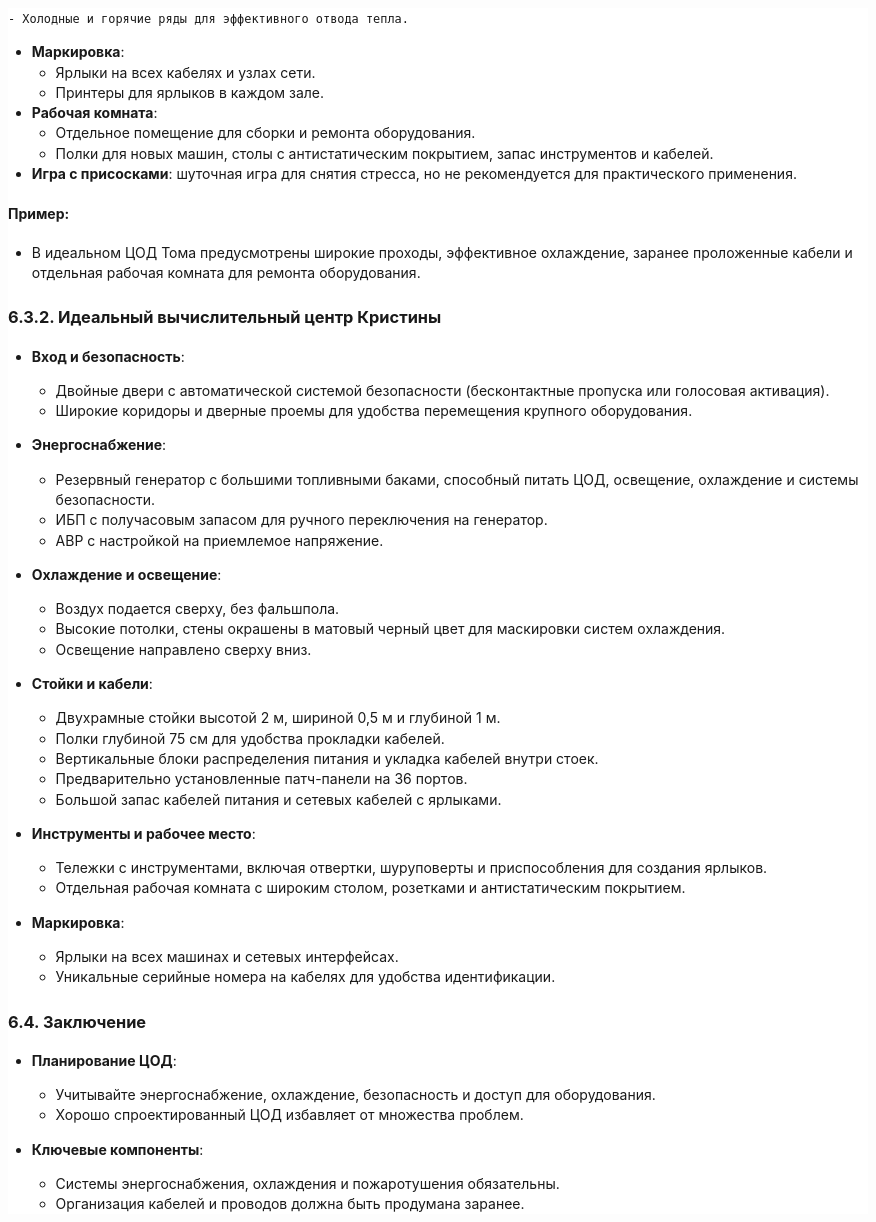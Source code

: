     - Холодные и горячие ряды для эффективного отвода тепла.
  - **Маркировка**:
    - Ярлыки на всех кабелях и узлах сети.
    - Принтеры для ярлыков в каждом зале.
  - **Рабочая комната**:
    - Отдельное помещение для сборки и ремонта оборудования.
    - Полки для новых машин, столы с антистатическим покрытием, запас инструментов и кабелей.
  - **Игра с присосками**: шуточная игра для снятия стресса, но не рекомендуется для практического применения.

#### Пример:
- В идеальном ЦОД Тома предусмотрены широкие проходы, эффективное охлаждение, заранее проложенные кабели и отдельная рабочая комната для ремонта оборудования.

### 6.3.2. Идеальный вычислительный центр Кристины
- **Вход и безопасность**:
  - Двойные двери с автоматической системой безопасности (бесконтактные пропуска или голосовая активация).
  - Широкие коридоры и дверные проемы для удобства перемещения крупного оборудования.

- **Энергоснабжение**:
  - Резервный генератор с большими топливными баками, способный питать ЦОД, освещение, охлаждение и системы безопасности.
  - ИБП с получасовым запасом для ручного переключения на генератор.
  - АВР с настройкой на приемлемое напряжение.

- **Охлаждение и освещение**:
  - Воздух подается сверху, без фальшпола.
  - Высокие потолки, стены окрашены в матовый черный цвет для маскировки систем охлаждения.
  - Освещение направлено сверху вниз.

- **Стойки и кабели**:
  - Двухрамные стойки высотой 2 м, шириной 0,5 м и глубиной 1 м.
  - Полки глубиной 75 см для удобства прокладки кабелей.
  - Вертикальные блоки распределения питания и укладка кабелей внутри стоек.
  - Предварительно установленные патч-панели на 36 портов.
  - Большой запас кабелей питания и сетевых кабелей с ярлыками.

- **Инструменты и рабочее место**:
  - Тележки с инструментами, включая отвертки, шуруповерты и приспособления для создания ярлыков.
  - Отдельная рабочая комната с широким столом, розетками и антистатическим покрытием.

- **Маркировка**:
  - Ярлыки на всех машинах и сетевых интерфейсах.
  - Уникальные серийные номера на кабелях для удобства идентификации.

### 6.4. Заключение
- **Планирование ЦОД**:
  - Учитывайте энергоснабжение, охлаждение, безопасность и доступ для оборудования.
  - Хорошо спроектированный ЦОД избавляет от множества проблем.

- **Ключевые компоненты**:
  - Системы энергоснабжения, охлаждения и пожаротушения обязательны.
  - Организация кабелей и проводов должна быть продумана заранее.

